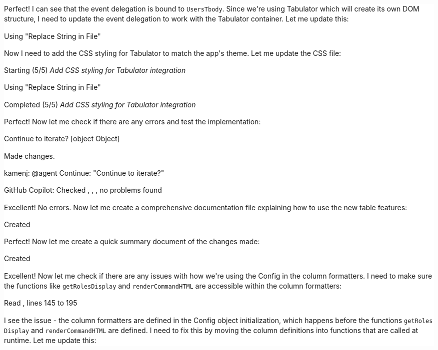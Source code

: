 Perfect! I can see that the event delegation is bound to `UsersTbody`. Since we're using Tabulator which will create its own DOM structure, I need to update the event delegation to work with the Tabulator container. Let me update this: 

Using "Replace String in File"


```

```
Now I need to add the CSS styling for Tabulator to match the app's theme. Let me update the CSS file: 

Starting (5/5) *Add CSS styling for Tabulator integration*

Using "Replace String in File"


```

```


Completed (5/5) *Add CSS styling for Tabulator integration*

Perfect! Now let me check if there are any errors and test the implementation: 

Continue to iterate?
[object Object]

Made changes.

kamenj: @agent Continue: "Continue to iterate?"

GitHub Copilot: Checked [](file:///c%3A/my.desktop/projects/.mind.maps/main/software/dani/maps/tests/html/FindCoins/SimpleLoginSite/v5/app.js), [](file:///c%3A/my.desktop/projects/.mind.maps/main/software/dani/maps/tests/html/FindCoins/SimpleLoginSite/v5/index.html), [](file:///c%3A/my.desktop/projects/.mind.maps/main/software/dani/maps/tests/html/FindCoins/SimpleLoginSite/v5/index.css), no problems found

Excellent! No errors. Now let me create a comprehensive documentation file explaining how to use the new table features: 

Created [](file:///c%3A/my.desktop/projects/.mind.maps/main/software/dani/maps/tests/html/FindCoins/SimpleLoginSite/v5/TABULATOR_USAGE.md)

Perfect! Now let me create a quick summary document of the changes made: 

Created [](file:///c%3A/my.desktop/projects/.mind.maps/main/software/dani/maps/tests/html/FindCoins/SimpleLoginSite/v5/IMPLEMENTATION_SUMMARY.md)

Excellent! Now let me check if there are any issues with how we're using the Config in the column formatters. I need to make sure the functions like `getRolesDisplay` and `renderCommandHTML` are accessible within the column formatters: 

Read [](file:///c%3A/my.desktop/projects/.mind.maps/main/software/dani/maps/tests/html/FindCoins/SimpleLoginSite/v5/app.js#145-145), lines 145 to 195

I see the issue - the column formatters are defined in the Config object initialization, which happens before the functions `getRolesDisplay` and `renderCommandHTML` are defined. I need to fix this by moving the column definitions into functions that are called at runtime. Let me update this: 
